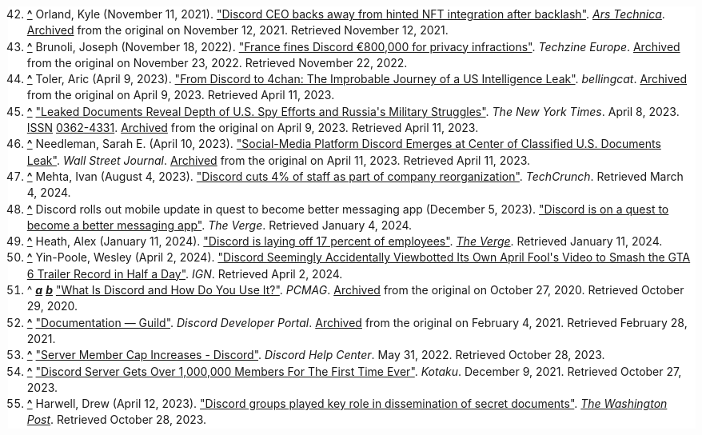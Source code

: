 42. **[^](#cite_ref-44)** Orland, Kyle (November 11, 2021). ["Discord CEO backs away from hinted NFT integration after backlash"](https://arstechnica.com/gaming/2021/11/discord-ceo-backs-away-from-hinted-nft-integration-after-backlash/). *[Ars Technica](/wiki/Ars_Technica "Ars Technica")*. [Archived](https://web.archive.org/web/20211112004424/https://arstechnica.com/gaming/2021/11/discord-ceo-backs-away-from-hinted-nft-integration-after-backlash/) from the original on November 12, 2021. Retrieved November 12, 2021.
43. **[^](#cite_ref-45)** Brunoli, Joseph (November 18, 2022). ["France fines Discord €800,000 for privacy infractions"](https://www.techzine.eu/news/privacy-compliance/94722/france-fines-discord-e800000-for-privacy-infractions/). *Techzine Europe*. [Archived](https://web.archive.org/web/20221123025501/https://www.techzine.eu/news/privacy-compliance/94722/france-fines-discord-e800000-for-privacy-infractions/) from the original on November 23, 2022. Retrieved November 22, 2022.
44. **[^](#cite_ref-46)** Toler, Aric (April 9, 2023). ["From Discord to 4chan: The Improbable Journey of a US Intelligence Leak"](https://www.bellingcat.com/news/2023/04/09/from-discord-to-4chan-the-improbable-journey-of-a-us-defence-leak/). *bellingcat*. [Archived](https://web.archive.org/web/20230409004734/https://www.bellingcat.com/news/2023/04/09/from-discord-to-4chan-the-improbable-journey-of-a-us-defence-leak/) from the original on April 9, 2023. Retrieved April 11, 2023.
45. **[^](#cite_ref-47)** ["Leaked Documents Reveal Depth of U.S. Spy Efforts and Russia's Military Struggles"](https://www.nytimes.com/2023/04/08/us/politics/leaked-documents-russia-ukraine-war.html). *The New York Times*. April 8, 2023. [ISSN](/wiki/ISSN_(identifier) "ISSN (identifier)") [0362-4331](https://search.worldcat.org/issn/0362-4331). [Archived](https://web.archive.org/web/20230409043531/https://www.nytimes.com/2023/04/08/us/politics/leaked-documents-russia-ukraine-war.html) from the original on April 9, 2023. Retrieved April 11, 2023.
46. **[^](#cite_ref-48)** Needleman, Sarah E. (April 10, 2023). ["Social-Media Platform Discord Emerges at Center of Classified U.S. Documents Leak"](https://www.wsj.com/articles/social-media-platform-discord-emerges-at-center-of-classified-u-s-documents-leak-2fa87de). *Wall Street Journal*. [Archived](https://web.archive.org/web/20230411050945/https://www.wsj.com/articles/social-media-platform-discord-emerges-at-center-of-classified-u-s-documents-leak-2fa87de) from the original on April 11, 2023. Retrieved April 11, 2023.
47. **[^](#cite_ref-49)** Mehta, Ivan (August 4, 2023). ["Discord cuts 4% of staff as part of company reorganization"](https://techcrunch.com/2023/08/03/discord-cuts-4-staff-as-part-of-company-reorganization/). *TechCrunch*. Retrieved March 4, 2024.
48. **[^](#cite_ref-50)** Discord rolls out mobile update in quest to become better messaging app (December 5, 2023). ["Discord is on a quest to become a better messaging app"](https://www.theverge.com/2023/12/5/23989155/discord-mobile-app-refresh-midnight-view). *The Verge*. Retrieved January 4, 2024.
49. **[^](#cite_ref-51)** Heath, Alex (January 11, 2024). ["Discord is laying off 17 percent of employees"](https://www.theverge.com/2024/1/11/24034705/discord-layoffs-17-percent-employees). *[The Verge](/wiki/The_Verge "The Verge")*. Retrieved January 11, 2024.
50. **[^](#cite_ref-52)** Yin-Poole, Wesley (April 2, 2024). ["Discord Seemingly Accidentally Viewbotted Its Own April Fool's Video to Smash the GTA 6 Trailer Record in Half a Day"](https://www.ign.com/articles/discord-seemingly-accidentally-viewbotted-its-own-april-fools-video-to-smash-the-gta-6-trailer-record-in-half-a-day). *IGN*. Retrieved April 2, 2024.
51. ^ [***a***](#cite_ref-PCMAG_53-0) [***b***](#cite_ref-PCMAG_53-1) ["What Is Discord and How Do You Use It?"](https://www.pcmag.com/how-to/what-is-discord-and-how-do-you-use-it). *PCMAG*. [Archived](https://web.archive.org/web/20201027214944/https://www.pcmag.com/how-to/what-is-discord-and-how-do-you-use-it) from the original on October 27, 2020. Retrieved October 29, 2020.
52. **[^](#cite_ref-54)** ["Documentation — Guild"](https://discord.com/developers/docs/resources/guild). *Discord Developer Portal*. [Archived](https://web.archive.org/web/20210204233801/https://discord.com/developers/docs/resources/guild) from the original on February 4, 2021. Retrieved February 28, 2021.
53. **[^](#cite_ref-55)** ["Server Member Cap Increases - Discord"](https://support.discord.com/hc/en-us/articles/360052841734-Server-Member-Cap-Increases/). *Discord Help Center*. May 31, 2022. Retrieved October 28, 2023.
54. **[^](#cite_ref-56)** ["Discord Server Gets Over 1,000,000 Members For The First Time Ever"](https://kotaku.com/discord-server-gets-over-1-000-000-members-for-the-firs-1848182911). *Kotaku*. December 9, 2021. Retrieved October 27, 2023.
55. **[^](#cite_ref-57)** Harwell, Drew (April 12, 2023). ["Discord groups played key role in dissemination of secret documents"](https://www.washingtonpost.com/technology/2023/04/12/discord-documents-oxide-wow-mao/). *[The Washington Post](/wiki/The_Washington_Post "The Washington Post")*. Retrieved October 28, 2023.